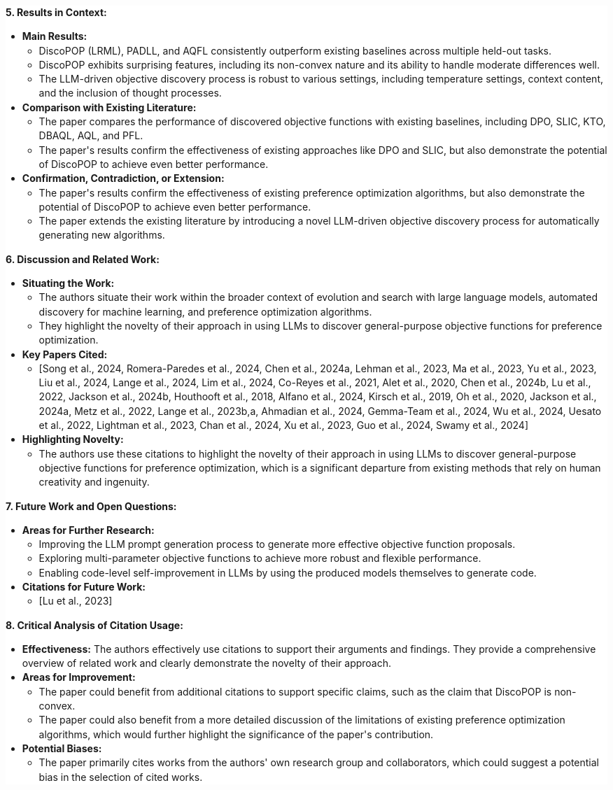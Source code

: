 **5. Results in Context:**

- **Main Results:**
    - DiscoPOP (LRML), PADLL, and AQFL consistently outperform existing baselines across multiple held-out tasks.
    - DiscoPOP exhibits surprising features, including its non-convex nature and its ability to handle moderate differences well.
    - The LLM-driven objective discovery process is robust to various settings, including temperature settings, context content, and the inclusion of thought processes.
- **Comparison with Existing Literature:**
    - The paper compares the performance of discovered objective functions with existing baselines, including DPO, SLIC, KTO, DBAQL, AQL, and PFL.
    - The paper's results confirm the effectiveness of existing approaches like DPO and SLIC, but also demonstrate the potential of DiscoPOP to achieve even better performance.
- **Confirmation, Contradiction, or Extension:**
    - The paper's results confirm the effectiveness of existing preference optimization algorithms, but also demonstrate the potential of DiscoPOP to achieve even better performance.
    - The paper extends the existing literature by introducing a novel LLM-driven objective discovery process for automatically generating new algorithms.

**6. Discussion and Related Work:**

- **Situating the Work:**
    - The authors situate their work within the broader context of evolution and search with large language models, automated discovery for machine learning, and preference optimization algorithms.
    - They highlight the novelty of their approach in using LLMs to discover general-purpose objective functions for preference optimization.
- **Key Papers Cited:**
    - [Song et al., 2024, Romera-Paredes et al., 2024, Chen et al., 2024a, Lehman et al., 2023, Ma et al., 2023, Yu et al., 2023, Liu et al., 2024, Lange et al., 2024, Lim et al., 2024, Co-Reyes et al., 2021, Alet et al., 2020, Chen et al., 2024b, Lu et al., 2022, Jackson et al., 2024b, Houthooft et al., 2018, Alfano et al., 2024, Kirsch et al., 2019, Oh et al., 2020, Jackson et al., 2024a, Metz et al., 2022, Lange et al., 2023b,a, Ahmadian et al., 2024, Gemma-Team et al., 2024, Wu et al., 2024, Uesato et al., 2022, Lightman et al., 2023, Chan et al., 2024, Xu et al., 2023, Guo et al., 2024, Swamy et al., 2024]
- **Highlighting Novelty:**
    - The authors use these citations to highlight the novelty of their approach in using LLMs to discover general-purpose objective functions for preference optimization, which is a significant departure from existing methods that rely on human creativity and ingenuity.

**7. Future Work and Open Questions:**

- **Areas for Further Research:**
    - Improving the LLM prompt generation process to generate more effective objective function proposals.
    - Exploring multi-parameter objective functions to achieve more robust and flexible performance.
    - Enabling code-level self-improvement in LLMs by using the produced models themselves to generate code.
- **Citations for Future Work:**
    - [Lu et al., 2023]

**8. Critical Analysis of Citation Usage:**

- **Effectiveness:** The authors effectively use citations to support their arguments and findings. They provide a comprehensive overview of related work and clearly demonstrate the novelty of their approach.
- **Areas for Improvement:**
    - The paper could benefit from additional citations to support specific claims, such as the claim that DiscoPOP is non-convex.
    - The paper could also benefit from a more detailed discussion of the limitations of existing preference optimization algorithms, which would further highlight the significance of the paper's contribution.
- **Potential Biases:**
    - The paper primarily cites works from the authors' own research group and collaborators, which could suggest a potential bias in the selection of cited works.
